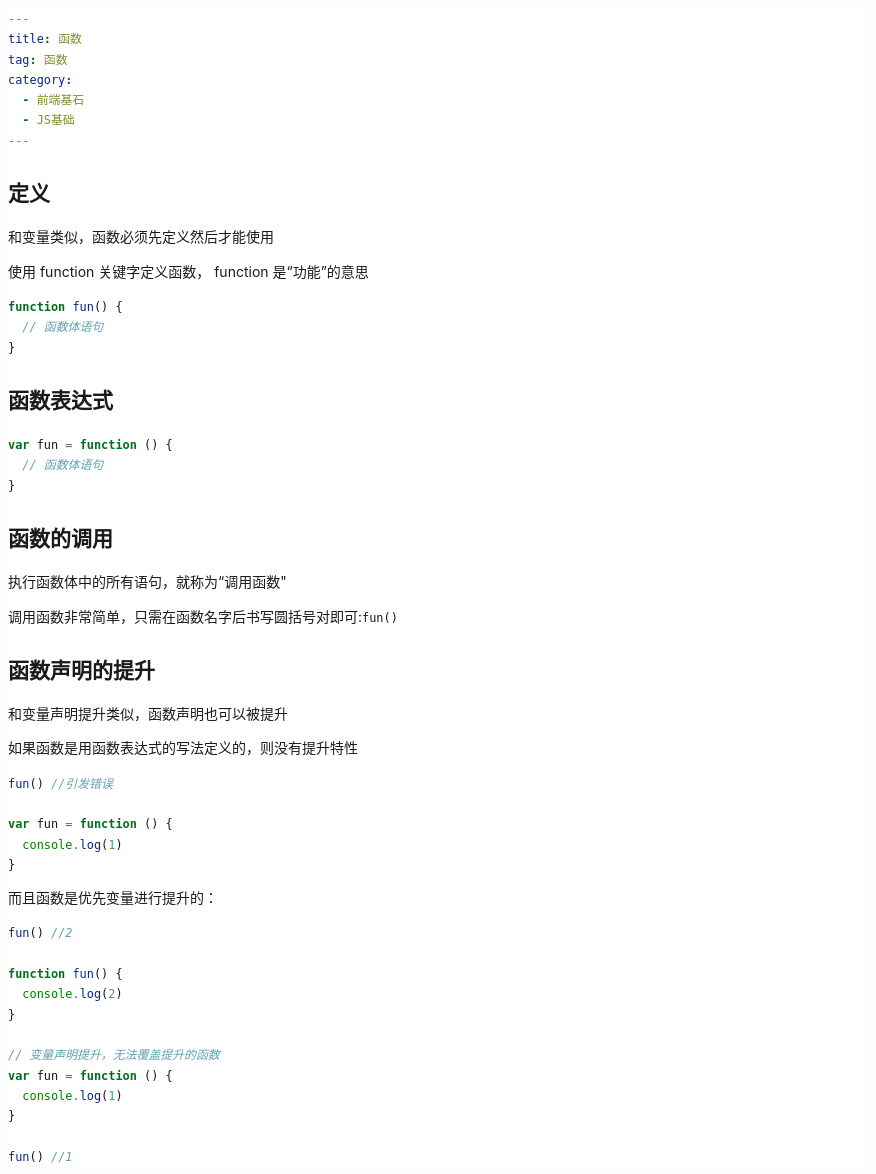 ```yaml
---
title: 函数
tag: 函数
category:
  - 前端基石
  - JS基础
---
```


## 定义

和变量类似，函数必须先定义然后才能使用

使用 function 关键字定义函数， function 是“功能”的意思

```js
function fun() {
  // 函数体语句
}
```

## 函数表达式

```js
var fun = function () {
  // 函数体语句
}
```

## 函数的调用

执行函数体中的所有语句，就称为“调用函数"

调用函数非常简单，只需在函数名字后书写圆括号对即可:`fun()`

## 函数声明的提升

和变量声明提升类似，函数声明也可以被提升

如果函数是用函数表达式的写法定义的，则没有提升特性

```js
fun() //引发错误

var fun = function () {
  console.log(1)
}
```

而且函数是优先变量进行提升的：

```js
fun() //2

function fun() {
  console.log(2)
}

// 变量声明提升，无法覆盖提升的函数
var fun = function () {
  console.log(1)
}

fun() //1
```
